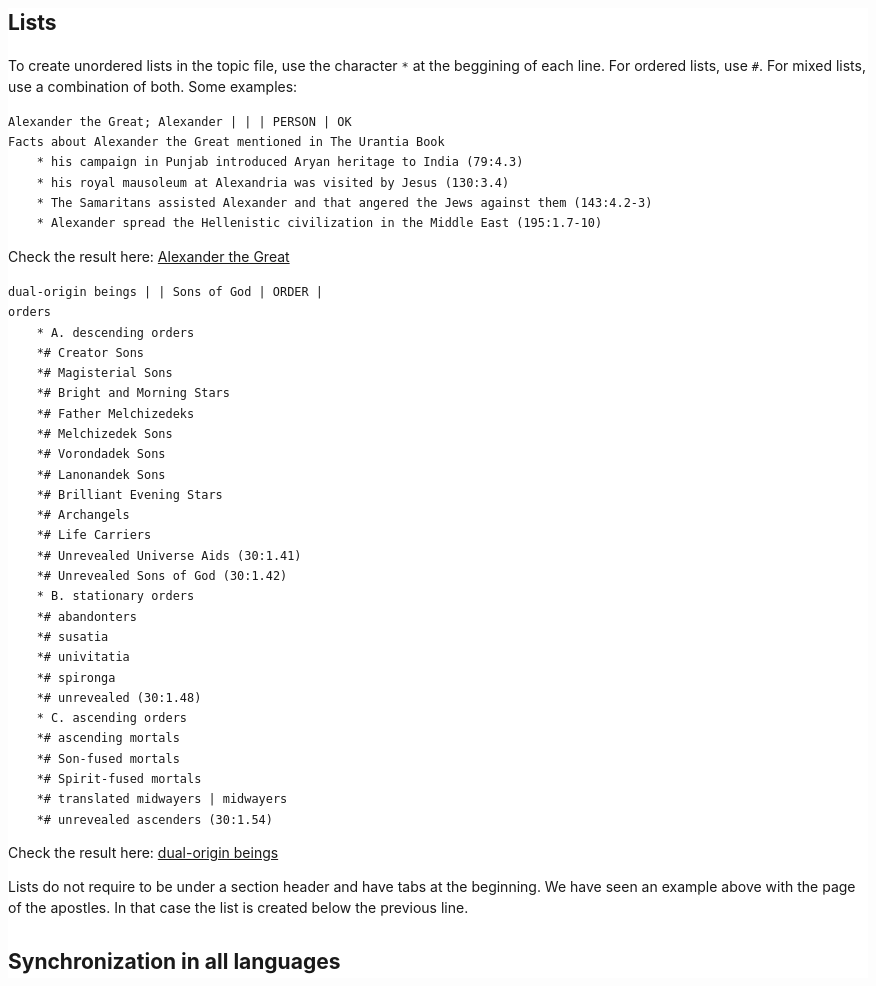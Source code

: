 ## Lists

To create unordered lists in the topic file, use the character `*` at the beggining of each line. For ordered lists, use `#`. For mixed lists, use a combination of both. Some examples:

```txt
Alexander the Great; Alexander | | | PERSON | OK
Facts about Alexander the Great mentioned in The Urantia Book
    * his campaign in Punjab introduced Aryan heritage to India (79:4.3)
    * his royal mausoleum at Alexandria was visited by Jesus (130:3.4)
    * The Samaritans assisted Alexander and that angered the Jews against them (143:4.2-3)
    * Alexander spread the Hellenistic civilization in the Middle East (195:1.7-10)
```
Check the result here: [Alexander the Great](/en/topic/Alexander_the_Great)

```
dual-origin beings | | Sons of God | ORDER | 
orders
    * A. descending orders
    *# Creator Sons
    *# Magisterial Sons
    *# Bright and Morning Stars
    *# Father Melchizedeks
    *# Melchizedek Sons
    *# Vorondadek Sons
    *# Lanonandek Sons
    *# Brilliant Evening Stars
    *# Archangels
    *# Life Carriers
    *# Unrevealed Universe Aids (30:1.41)
    *# Unrevealed Sons of God (30:1.42)
    * B. stationary orders
    *# abandonters
    *# susatia
    *# univitatia
    *# spironga
    *# unrevealed (30:1.48)
    * C. ascending orders
    *# ascending mortals
    *# Son-fused mortals
    *# Spirit-fused mortals
    *# translated midwayers | midwayers
    *# unrevealed ascenders (30:1.54)
```
Check the result here: [dual-origin beings](/en/topic/dual-origin_beings)

Lists do not require to be under a section header and have tabs at the beginning. We have seen an example above with the page of the apostles. In that case the list is created below the previous line.

## Synchronization in all languages
